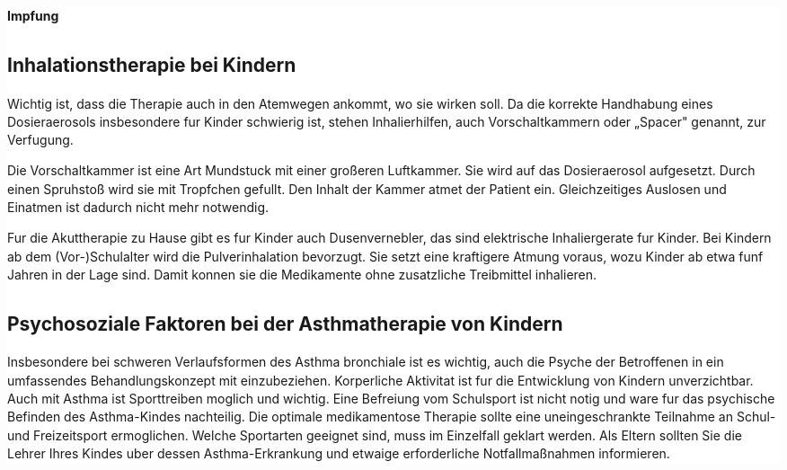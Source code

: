 **Impfung**

## Inhalationstherapie bei Kindern

Wichtig ist, dass die Therapie auch in den Atemwegen ankommt, wo sie wirken soll. Da die korrekte Handhabung eines Dosieraerosols insbesondere fur Kinder schwierig ist, stehen Inhalierhilfen, auch Vorschaltkammern oder „Spacer" genannt, zur Verfugung.

Die Vorschaltkammer ist eine Art Mundstuck mit einer großeren Luftkammer. Sie wird auf das Dosieraerosol aufgesetzt. Durch einen Spruhstoß wird sie mit Tropfchen gefullt. Den Inhalt der Kammer atmet der Patient ein. Gleichzeitiges Auslosen und Einatmen ist dadurch nicht mehr notwendig.

Fur die Akuttherapie zu Hause gibt es fur Kinder auch Dusenvernebler, das sind elektrische Inhaliergerate fur Kinder. Bei Kindern ab dem (Vor-)Schulalter wird die Pulverinhalation bevorzugt. Sie setzt eine kraftigere Atmung voraus, wozu Kinder ab etwa funf Jahren in der Lage sind. Damit konnen sie die Medikamente ohne zusatzliche Treibmittel inhalieren.

## Psychosoziale Faktoren bei der Asthmatherapie von Kindern

Insbesondere bei schweren Verlaufsformen des Asthma bronchiale ist es wichtig, auch die Psyche der Betroffenen in ein umfassendes Behandlungskonzept mit einzubeziehen. Korperliche Aktivitat ist fur die Entwicklung von Kindern unverzichtbar. Auch mit Asthma ist Sporttreiben moglich und wichtig. Eine Befreiung vom Schulsport ist nicht notig und ware fur das psychische Befinden des Asthma-Kindes nachteilig. Die optimale medikamentose Therapie sollte eine uneingeschrankte Teilnahme an Schul- und Freizeitsport ermoglichen. Welche Sportarten geeignet sind, muss im Einzelfall geklart werden. Als Eltern sollten Sie die Lehrer Ihres Kindes uber dessen Asthma-Erkrankung und etwaige erforderliche Notfallmaßnahmen informieren.
